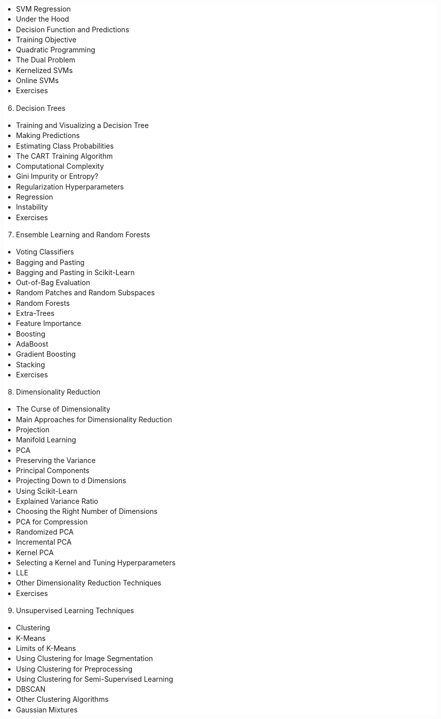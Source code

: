   - SVM Regression
  - Under the Hood
  - Decision Function and Predictions
  - Training Objective
  - Quadratic Programming
  - The Dual Problem
  - Kernelized SVMs
  - Online SVMs
  - Exercises
6. Decision Trees
  - Training and Visualizing a Decision Tree
  - Making Predictions
  - Estimating Class Probabilities
  - The CART Training Algorithm
  - Computational Complexity
  - Gini Impurity or Entropy?
  - Regularization Hyperparameters
  - Regression
  - Instability
  - Exercises
7. Ensemble Learning and Random Forests
  - Voting Classifiers
  - Bagging and Pasting
  - Bagging and Pasting in Scikit-Learn
  - Out-of-Bag Evaluation
  - Random Patches and Random Subspaces
  - Random Forests
  - Extra-Trees
  - Feature Importance
  - Boosting
  - AdaBoost
  - Gradient Boosting
  - Stacking
  - Exercises
8. Dimensionality Reduction
  - The Curse of Dimensionality
  - Main Approaches for Dimensionality Reduction
  - Projection
  - Manifold Learning
  - PCA
  - Preserving the Variance
  - Principal Components
  - Projecting Down to d Dimensions
  - Using Scikit-Learn
  - Explained Variance Ratio
  - Choosing the Right Number of Dimensions
  - PCA for Compression
  - Randomized PCA
  - Incremental PCA
  - Kernel PCA
  - Selecting a Kernel and Tuning Hyperparameters
  - LLE
  - Other Dimensionality Reduction Techniques
  - Exercises
9. Unsupervised Learning Techniques
  - Clustering
  - K-Means
  - Limits of K-Means
  - Using Clustering for Image Segmentation
  - Using Clustering for Preprocessing
  - Using Clustering for Semi-Supervised Learning
  - DBSCAN
  - Other Clustering Algorithms
  - Gaussian Mixtures
